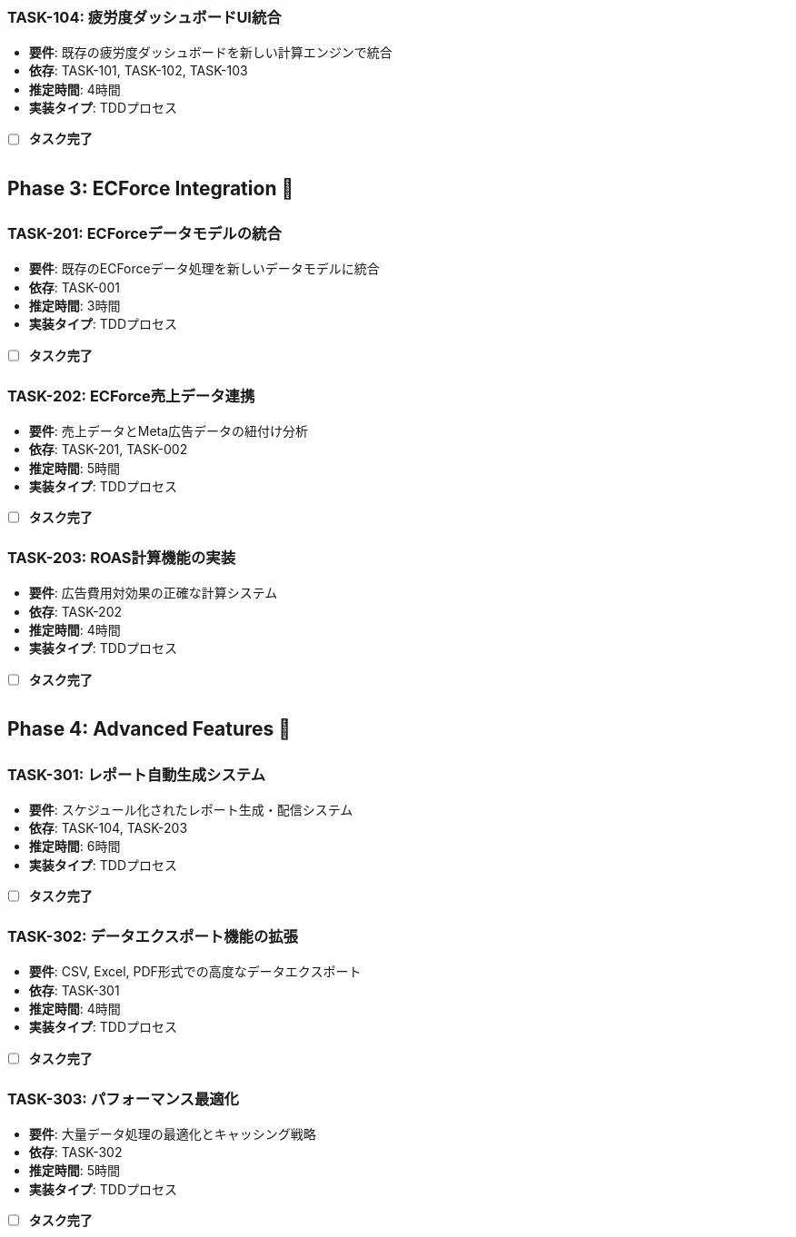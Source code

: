 ### TASK-104: 疲労度ダッシュボードUI統合
- **要件**: 既存の疲労度ダッシュボードを新しい計算エンジンで統合
- **依存**: TASK-101, TASK-102, TASK-103
- **推定時間**: 4時間
- **実装タイプ**: TDDプロセス
- [ ] **タスク完了**

## Phase 3: ECForce Integration 🛒

### TASK-201: ECForceデータモデルの統合
- **要件**: 既存のECForceデータ処理を新しいデータモデルに統合
- **依存**: TASK-001
- **推定時間**: 3時間
- **実装タイプ**: TDDプロセス
- [ ] **タスク完了**

### TASK-202: ECForce売上データ連携
- **要件**: 売上データとMeta広告データの紐付け分析
- **依存**: TASK-201, TASK-002
- **推定時間**: 5時間
- **実装タイプ**: TDDプロセス
- [ ] **タスク完了**

### TASK-203: ROAS計算機能の実装
- **要件**: 広告費用対効果の正確な計算システム
- **依存**: TASK-202
- **推定時間**: 4時間
- **実装タイプ**: TDDプロセス
- [ ] **タスク完了**

## Phase 4: Advanced Features 🚀

### TASK-301: レポート自動生成システム
- **要件**: スケジュール化されたレポート生成・配信システム
- **依存**: TASK-104, TASK-203
- **推定時間**: 6時間
- **実装タイプ**: TDDプロセス
- [ ] **タスク完了**

### TASK-302: データエクスポート機能の拡張
- **要件**: CSV, Excel, PDF形式での高度なデータエクスポート
- **依存**: TASK-301
- **推定時間**: 4時間
- **実装タイプ**: TDDプロセス
- [ ] **タスク完了**

### TASK-303: パフォーマンス最適化
- **要件**: 大量データ処理の最適化とキャッシング戦略
- **依存**: TASK-302
- **推定時間**: 5時間
- **実装タイプ**: TDDプロセス
- [ ] **タスク完了**
